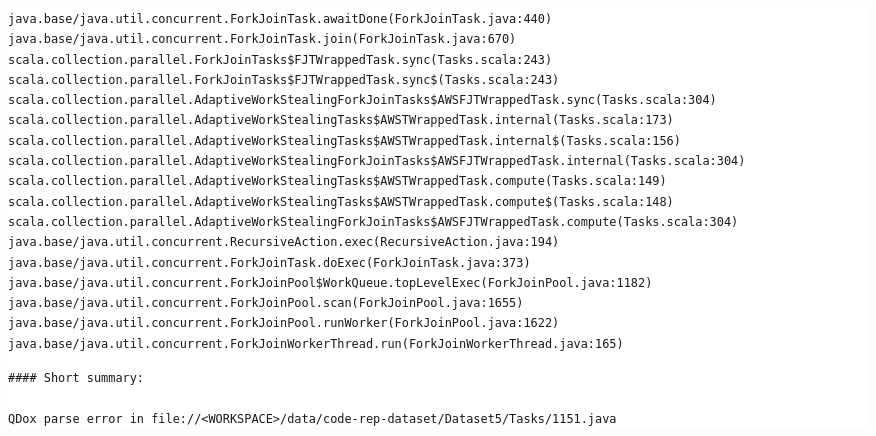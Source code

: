 	java.base/java.util.concurrent.ForkJoinTask.awaitDone(ForkJoinTask.java:440)
	java.base/java.util.concurrent.ForkJoinTask.join(ForkJoinTask.java:670)
	scala.collection.parallel.ForkJoinTasks$FJTWrappedTask.sync(Tasks.scala:243)
	scala.collection.parallel.ForkJoinTasks$FJTWrappedTask.sync$(Tasks.scala:243)
	scala.collection.parallel.AdaptiveWorkStealingForkJoinTasks$AWSFJTWrappedTask.sync(Tasks.scala:304)
	scala.collection.parallel.AdaptiveWorkStealingTasks$AWSTWrappedTask.internal(Tasks.scala:173)
	scala.collection.parallel.AdaptiveWorkStealingTasks$AWSTWrappedTask.internal$(Tasks.scala:156)
	scala.collection.parallel.AdaptiveWorkStealingForkJoinTasks$AWSFJTWrappedTask.internal(Tasks.scala:304)
	scala.collection.parallel.AdaptiveWorkStealingTasks$AWSTWrappedTask.compute(Tasks.scala:149)
	scala.collection.parallel.AdaptiveWorkStealingTasks$AWSTWrappedTask.compute$(Tasks.scala:148)
	scala.collection.parallel.AdaptiveWorkStealingForkJoinTasks$AWSFJTWrappedTask.compute(Tasks.scala:304)
	java.base/java.util.concurrent.RecursiveAction.exec(RecursiveAction.java:194)
	java.base/java.util.concurrent.ForkJoinTask.doExec(ForkJoinTask.java:373)
	java.base/java.util.concurrent.ForkJoinPool$WorkQueue.topLevelExec(ForkJoinPool.java:1182)
	java.base/java.util.concurrent.ForkJoinPool.scan(ForkJoinPool.java:1655)
	java.base/java.util.concurrent.ForkJoinPool.runWorker(ForkJoinPool.java:1622)
	java.base/java.util.concurrent.ForkJoinWorkerThread.run(ForkJoinWorkerThread.java:165)
```
#### Short summary: 

QDox parse error in file://<WORKSPACE>/data/code-rep-dataset/Dataset5/Tasks/1151.java